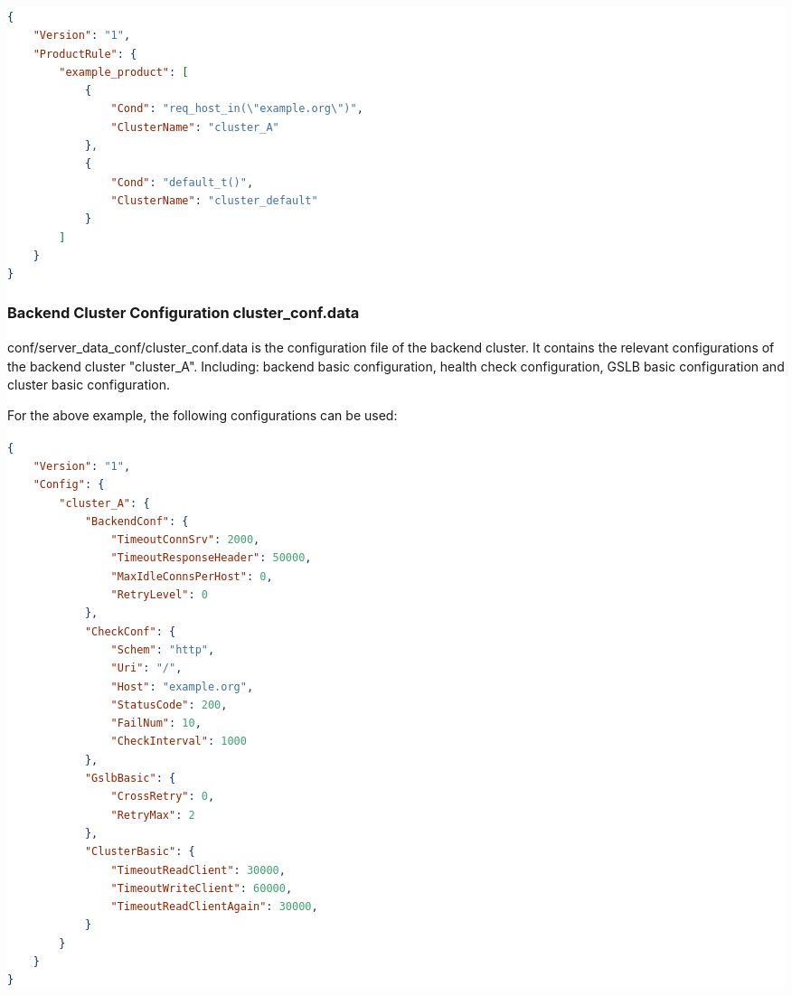 ```json
{
    "Version": "1",
    "ProductRule": {
        "example_product": [
            {
                "Cond": "req_host_in(\"example.org\")",
                "ClusterName": "cluster_A"
            },
            {
                "Cond": "default_t()",
                "ClusterName": "cluster_default"
            }
        ]
    }
}
```

### Backend Cluster Configuration cluster_conf.data

conf/server_data_conf/cluster_conf.data is the configuration file of the backend cluster. It contains the relevant configurations of the backend cluster "cluster_A". Including: backend basic configuration, health check configuration, GSLB basic configuration and cluster basic configuration.

For the above example, the following configurations can be used:

```json
{
    "Version": "1",
    "Config": {
        "cluster_A": {
            "BackendConf": {
                "TimeoutConnSrv": 2000,
                "TimeoutResponseHeader": 50000,
                "MaxIdleConnsPerHost": 0,
                "RetryLevel": 0
            },
            "CheckConf": {
                "Schem": "http",
                "Uri": "/",
                "Host": "example.org",
                "StatusCode": 200,
                "FailNum": 10,
                "CheckInterval": 1000
            },
            "GslbBasic": {
                "CrossRetry": 0,
                "RetryMax": 2
            },
            "ClusterBasic": {
                "TimeoutReadClient": 30000,
                "TimeoutWriteClient": 60000,
                "TimeoutReadClientAgain": 30000,
            }
        }
    }
}
```
